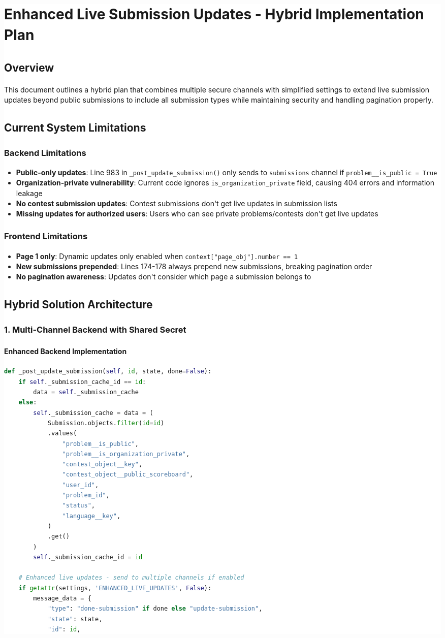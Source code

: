 # Enhanced Live Submission Updates - Hybrid Implementation Plan

## Overview

This document outlines a hybrid plan that combines multiple secure channels with simplified settings to extend live submission updates beyond public submissions to include all submission types while maintaining security and handling pagination properly.

## Current System Limitations

### Backend Limitations

- **Public-only updates**: Line 983 in `_post_update_submission()` only sends to `submissions` channel if `problem__is_public = True`
- **Organization-private vulnerability**: Current code ignores `is_organization_private` field, causing 404 errors and information leakage
- **No contest submission updates**: Contest submissions don't get live updates in submission lists
- **Missing updates for authorized users**: Users who can see private problems/contests don't get live updates

### Frontend Limitations

- **Page 1 only**: Dynamic updates only enabled when `context["page_obj"].number == 1`
- **New submissions prepended**: Lines 174-178 always prepend new submissions, breaking pagination order
- **No pagination awareness**: Updates don't consider which page a submission belongs to

## Hybrid Solution Architecture

### 1. Multi-Channel Backend with Shared Secret

#### Enhanced Backend Implementation

```python
def _post_update_submission(self, id, state, done=False):
    if self._submission_cache_id == id:
        data = self._submission_cache
    else:
        self._submission_cache = data = (
            Submission.objects.filter(id=id)
            .values(
                "problem__is_public",
                "problem__is_organization_private",
                "contest_object__key",
                "contest_object__public_scoreboard",
                "user_id",
                "problem_id",
                "status",
                "language__key",
            )
            .get()
        )
        self._submission_cache_id = id

    # Enhanced live updates - send to multiple channels if enabled
    if getattr(settings, 'ENHANCED_LIVE_UPDATES', False):
        message_data = {
            "type": "done-submission" if done else "update-submission",
            "state": state,
            "id": id,
```